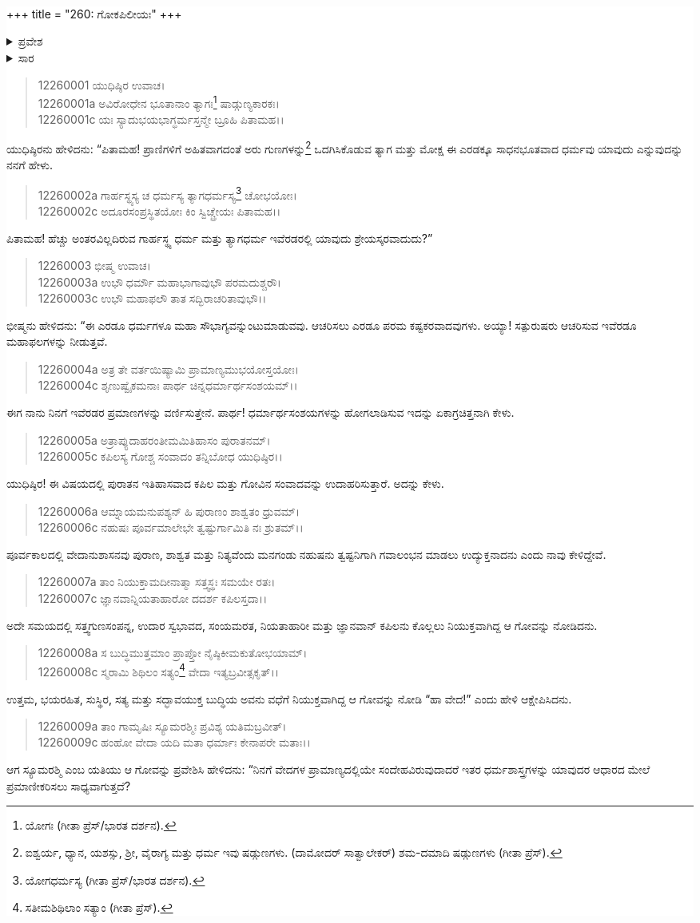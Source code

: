 +++
title = "260: ಗೋಕಪಿಲೀಯಃ"
+++

<details><summary>ಪ್ರವೇಶ</summary></details>

<details><summary>ಸಾರ</summary></details>

> 12260001 ಯುಧಿಷ್ಠಿರ ಉವಾಚ।   
12260001a ಅವಿರೋಧೇನ ಭೂತಾನಾಂ ತ್ಯಾಗಃ[^1] ಷಾಡ್ಗುಣ್ಯಕಾರಕಃ।  
12260001c ಯಃ ಸ್ಯಾದುಭಯಭಾಗ್ಧರ್ಮಸ್ತನ್ಮೇ ಬ್ರೂಹಿ ಪಿತಾಮಹ।।

ಯುಧಿಷ್ಠಿರನು ಹೇಳಿದನು: “ಪಿತಾಮಹ! ಪ್ರಾಣಿಗಳಿಗೆ ಅಹಿತವಾಗದಂತೆ ಅರು ಗುಣಗಳನ್ನು[^2] ಒದಗಿಸಿಕೊಡುವ ತ್ಯಾಗ ಮತ್ತು ಮೋಕ್ಷ ಈ ಎರಡಕ್ಕೂ ಸಾಧನಭೂತವಾದ ಧರ್ಮವು ಯಾವುದು ಎನ್ನುವುದನ್ನು ನನಗೆ ಹೇಳು.

> 12260002a ಗಾರ್ಹಸ್ಥ್ಯಸ್ಯ ಚ ಧರ್ಮಸ್ಯ ತ್ಯಾಗಧರ್ಮಸ್ಯ[^3] ಚೋಭಯೋಃ।  
12260002c ಅದೂರಸಂಪ್ರಸ್ಥಿತಯೋಃ ಕಿಂ ಸ್ವಿಚ್ಚ್ರೇಯಃ ಪಿತಾಮಹ।।

ಪಿತಾಮಹ! ಹೆಚ್ಚು ಅಂತರವಿಲ್ಲದಿರುವ ಗಾರ್ಹಸ್ಥ್ಯ ಧರ್ಮ ಮತ್ತು ತ್ಯಾಗಧರ್ಮ ಇವೆರಡರಲ್ಲಿ ಯಾವುದು ಶ್ರೇಯಸ್ಕರವಾದುದು?”

> 12260003 ಭೀಷ್ಮ ಉವಾಚ।  
12260003a ಉಭೌ ಧರ್ಮೌ ಮಹಾಭಾಗಾವುಭೌ ಪರಮದುಶ್ಚರೌ।  
12260003c ಉಭೌ ಮಹಾಫಲೌ ತಾತ ಸದ್ಭಿರಾಚರಿತಾವುಭೌ।।

ಭೀಷ್ಮನು ಹೇಳಿದನು: “ಈ ಎರಡೂ ಧರ್ಮಗಳೂ ಮಹಾ ಸೌಭಾಗ್ಯವನ್ನುಂಟುಮಾಡುವವು. ಆಚರಿಸಲು ಎರಡೂ ಪರಮ ಕಷ್ಟಕರವಾದವುಗಳು. ಅಯ್ಯಾ! ಸತ್ಪುರುಷರು ಆಚರಿಸುವ ಇವೆರಡೂ ಮಹಾಫಲಗಳನ್ನು ನೀಡುತ್ತವೆ.

> 12260004a ಅತ್ರ ತೇ ವರ್ತಯಿಷ್ಯಾಮಿ ಪ್ರಾಮಾಣ್ಯಮುಭಯೋಸ್ತಯೋಃ।  
12260004c ಶೃಣುಷ್ವೈಕಮನಾಃ ಪಾರ್ಥ ಚಿನ್ನಧರ್ಮಾರ್ಥಸಂಶಯಮ್।।

ಈಗ ನಾನು ನಿನಗೆ ಇವೆರಡರ ಪ್ರಮಾಣಗಳನ್ನು ವರ್ಣಿಸುತ್ತೇನೆ. ಪಾರ್ಥ! ಧರ್ಮಾರ್ಥಸಂಶಯಗಳನ್ನು ಹೋಗಲಾಡಿಸುವ ಇದನ್ನು ಏಕಾಗ್ರಚಿತ್ತನಾಗಿ ಕೇಳು.

> 12260005a ಅತ್ರಾಪ್ಯುದಾಹರಂತೀಮಮಿತಿಹಾಸಂ ಪುರಾತನಮ್।  
12260005c ಕಪಿಲಸ್ಯ ಗೋಶ್ಚ ಸಂವಾದಂ ತನ್ನಿಬೋಧ ಯುಧಿಷ್ಠಿರ।।

ಯುಧಿಷ್ಠಿರ! ಈ ವಿಷಯದಲ್ಲಿ ಪುರಾತನ ಇತಿಹಾಸವಾದ ಕಪಿಲ ಮತ್ತು ಗೋವಿನ ಸಂವಾದವನ್ನು ಉದಾಹರಿಸುತ್ತಾರೆ. ಅದನ್ನು ಕೇಳು.

> 12260006a ಆಮ್ನಾಯಮನುಪಶ್ಯನ್ ಹಿ ಪುರಾಣಂ ಶಾಶ್ವತಂ ಧ್ರುವಮ್।  
12260006c ನಹುಷಃ ಪೂರ್ವಮಾಲೇಭೇ ತ್ವಷ್ಟುರ್ಗಾಮಿತಿ ನಃ ಶ್ರುತಮ್।।

ಪೂರ್ವಕಾಲದಲ್ಲಿ ವೇದಾನುಶಾಸನವು ಪುರಾಣ, ಶಾಶ್ವತ ಮತ್ತು ನಿತ್ಯವೆಂದು ಮನಗಂಡು ನಹುಷನು ತ್ವಷ್ಟನಿಗಾಗಿ ಗವಾಲಂಭನ ಮಾಡಲು ಉದ್ಯುಕ್ತನಾದನು ಎಂದು ನಾವು ಕೇಳಿದ್ದೇವೆ.

> 12260007a ತಾಂ ನಿಯುಕ್ತಾಮದೀನಾತ್ಮಾ ಸತ್ತ್ವಸ್ಥಃ ಸಮಯೇ ರತಃ।  
12260007c ಜ್ಞಾನವಾನ್ನಿಯತಾಹಾರೋ ದದರ್ಶ ಕಪಿಲಸ್ತದಾ।।

ಅದೇ ಸಮಯದಲ್ಲಿ ಸತ್ತ್ವಗುಣಸಂಪನ್ನ, ಉದಾರ ಸ್ವಭಾವದ, ಸಂಯಮರತ, ನಿಯತಾಹಾರೀ ಮತ್ತು ಜ್ಞಾನವಾನ್ ಕಪಿಲನು ಕೊಲ್ಲಲು ನಿಯುಕ್ತವಾಗಿದ್ದ ಆ ಗೋವನ್ನು ನೋಡಿದನು.

> 12260008a ಸ ಬುದ್ಧಿಮುತ್ತಮಾಂ ಪ್ರಾಪ್ತೋ ನೈಷ್ಠಿಕೀಮಕುತೋಭಯಾಮ್।  
12260008c ಸ್ಮರಾಮಿ ಶಿಥಿಲಂ ಸತ್ಯಂ[^4] ವೇದಾ ಇತ್ಯಬ್ರವೀತ್ಸಕೃತ್।।

ಉತ್ತಮ, ಭಯರಹಿತ, ಸುಸ್ಥಿರ, ಸತ್ಯ ಮತ್ತು ಸದ್ಭಾವಯುಕ್ತ ಬುದ್ಧಿಯ ಅವನು ವಧೆಗೆ ನಿಯುಕ್ತವಾಗಿದ್ದ ಆ ಗೋವನ್ನು ನೋಡಿ “ಹಾ ವೇದ!” ಎಂದು ಹೇಳಿ ಆಕ್ಷೇಪಿಸಿದನು.

> 12260009a ತಾಂ ಗಾಮೃಷಿಃ ಸ್ಯೂಮರಶ್ಮಿಃ ಪ್ರವಿಶ್ಯ ಯತಿಮಬ್ರವೀತ್।  
12260009c ಹಂಹೋ ವೇದಾ ಯದಿ ಮತಾ ಧರ್ಮಾಃ ಕೇನಾಪರೇ ಮತಾಃ।।

ಆಗ ಸ್ಯೂಮರಶ್ಮಿ ಎಂಬ ಯತಿಯು ಆ ಗೋವನ್ನು ಪ್ರವೇಶಿಸಿ ಹೇಳಿದನು: “ನಿನಗೆ ವೇದಗಳ ಪ್ರಾಮಾಣ್ಯದಲ್ಲಿಯೇ ಸಂದೇಹವಿರುವುದಾದರೆ ಇತರ ಧರ್ಮಶಾಸ್ತ್ರಗಳನ್ನು ಯಾವುದರ ಆಧಾರದ ಮೇಲೆ ಪ್ರಮಾಣೀಕರಿಸಲು ಸಾಧ್ಯವಾಗುತ್ತದೆ?


[^1]: ಯೋಗಃ (ಗೀತಾ ಪ್ರೆಸ್/ಭಾರತ ದರ್ಶನ).
[^2]: ಐಶ್ವರ್ಯ, ಧ್ಯಾನ, ಯಶಸ್ಸು, ಶ್ರೀ, ವೈರಾಗ್ಯ ಮತ್ತು ಧರ್ಮ ಇವು ಷಡ್ಗುಣಗಳು. (ದಾಮೋದರ್ ಸಾತ್ವಾಲೇಕರ್) ಶಮ-ದಮಾದಿ ಷಡ್ಗುಣಗಳು (ಗೀತಾ ಪ್ರೆಸ್).
[^3]: ಯೋಗಧರ್ಮಸ್ಯ (ಗೀತಾ ಪ್ರೆಸ್/ಭಾರತ ದರ್ಶನ).
[^4]: ಸತೀಮಶಿಥಿಲಾಂ ಸತ್ಯಾಂ (ಗೀತಾ ಪ್ರೆಸ್).
[^5]: ದೇವಯಾನಕ್ಕೆ ವ್ಯಾಖ್ಯಾನಕಾರರು ಆತ್ಮಸಾಕ್ಷಾತ್ಕಾರಕರ್ತೃಗಳೆಂದು ಅರ್ಥಮಾಡಿದ್ದಾರೆ. ದೇವಂ ಆತ್ಮನಂ ಯಾಂತಿ ಏಭಿಃ ಇತಿ ದೇವಯಾನಾಃ – ಯಾವುದರಿಂದ ಆತ್ಮನನ್ನು ಹೊಂದಬಹುದೋ ಅದು ದೇವಯಾನ. ನಾಲ್ಕೂ ಆಶ್ರಮಗಳಿಗೂ ದೇವಯಾನಗಳೆಂದೇ ಹೆಸರು. ಆಯಾ ಆಶ್ರಮಗಳ ಫಲಗಳನ್ನು ವ್ಯಾಖ್ಯಾನಕಾರರು ಗಂಥಾಂತರದಲ್ಲಿ ಉದ್ಧರಿಸಿದ್ದಾರೆ: ಸಂನ್ಯಾಸೀ ಮೋಕ್ಷಮಾಪ್ನೋತಿ ಬ್ರಹ್ಮಲೋಕಂ ವನೀ ತಥಾ।   ಸ್ವರ್ಲೋಕಮೃಷಿಲೋಕಂ ಚ ಗೃಹಸ್ಥಬ್ರಹ್ಮಚಾರಿಣೌ।।   ಸಂನ್ಯಾಸಿಗೆ ನೇರವಾಗಿ ಮೋಕ್ಷಪ್ರಾಪ್ತಿ. ಉಳಿದ ಆಶ್ರಮಿಗಳಿಗೆ ಉತ್ತಮ ಲೋಕಗಳು ಪ್ರಾಪ್ತಿಯಾದ ನಂತರ ಮೋಕ್ಷಪ್ರಾಪ್ತಿ. (ಭಾರತ ದರ್ಶನ)
[^6]: ಕರ್ಮಗಳನ್ನು ಮಾಡಬೇಕೆನ್ನುವುದರ ಕುರಿತು ಪ್ರಜಾಪತಿಯ ವಚನವು ಹೀಗಿದೆ: ತ್ರಯೀವಿದ್ಯಾಂ ಬ್ರಹ್ಮಚರ್ಯಂ ಪ್ರಜಾತಿಂ ಶ್ರದ್ಧಾಂ ತಪೋ ಯಜ್ಞ ಮನುಪ್ರದಾನಮ್।   ಯ ಏತಾನಿ ಕುರ್ವತೇ ತೈರಿತ್ಸಹಸ್ಯೋ ರಜೋಭೂತಾ ಧ್ವಂಸತೇಽನ್ಯತ್ಪ್ರಶಂಸಮ್।।   (ಭಾರತ ದರ್ಶನ)
[^7]: ಕರ್ಮವನ್ನು ಮಾಡಕೂಡದೆನ್ನುವುದಕ್ಕೆ ವಾರ್ತಿಕಕಾರರು ಉದಾಹರಿಸಿರುವ ಭಲ್ಲವಿಶಾಖಾವಚನವು ಹೀಗಿದೆ: ತ್ಯಾಗ ಏವ ಹಿ ಸರ್ವೇಷು ಮೋಕ್ಷಸಾಧನಮುತ್ತಮಮ್।   ತ್ಯಜತೈವ ಹಿ ವಿಜ್ಞೇಯಂ ತ್ಯಕ್ತುಃ ಪ್ರತ್ಯಕ್ಷರಂ ಪದಮ್।।   (ಭಾರತ ದರ್ಶನ)
[^8]: ಅನಾಲಂಭೇ ಹ್ಯದೋಷಃ ಸ್ಯಾದಾಲಂಭೇ ದೋಷ ಉತ್ತಮಃ।   (ಭಾರತ ದರ್ಶನ/ಗೀತಾ ಪ್ರೆಸ್).
[^9]:  कर्म न करनॆसे कॊई दॊष नहीं हॊता, परंतु यज्ञ आदि कर्मॊंके अनुष्ठान करनॆसॆ हिंसा आदिसॆ बहुतॆरॆ दॊष हुआ करतॆ हैं। (ದಾಮೋದರ್ ಸಾತ್ವಾಲೇಕರ್).
[^10]: ಸಪ್ತ ಗ್ರಾಮ್ಯ ಪಶುಗಳು: ಗೌರಜೋ ಮಾನುಷೋಽಶ್ವಶ್ಚ ಮೇಷಾಶ್ವತರಗರ್ದ ಭಾಃ।   ಗ್ರಾಮ್ಯಾಃ ಸಪ್ತ ಸಮಾಖ್ಯಾತಾಃ ಪಶವಃ ಸಧುವೇದಿಭಿಃ।।   ಹಸು, ಕುರಿ, ಮನುಷ್ಯ, ಕುದುರೆ, ಆಡು, ಹೇಸರಗತ್ತೆ ಮತ್ತು ಕತ್ತೆ – ಇವು ಏಳು ಗ್ರಾಮ್ಯ ಪಶುಗಳು. ಸಿಂಹಾ ವ್ಯಾಘ್ರಾ ವರಾಹಾಶ್ಚ ಮಹಿಷಾ ವಾರಣಾಸ್ತಥಾ।   ಋಕ್ಷಾಶ್ಚ ವಾನರಾಶ್ಚೈವ ಸಪ್ತಾರಣ್ಯಾಃ ಪ್ರಕೀರ್ತಿತಾಃ।।   ಸಿಂಹಗಳು, ಹುಲಿಗಳು, ಕಾಡುಹಂದಿಗಳು, ಕಾಡೆಮ್ಮೆಗಳು, ಆನೆಗಳು, ಕರಡಿಗಳು, ಮತ್ತು ಕಪಿಗಳು – ಈ ಎಳೂ ಅರಣ್ಯ ಪಶುಗಳು. (ಭಾರತ ದರ್ಶನ).
[^11]: ಯಜ್ಞವು ಸ್ವರ್ಗಪ್ರಾಪಕವಾದುದರಿಂದ ಇಲ್ಲಿ ಹಿಂಸೆಯ ಪ್ರಶ್ನೆಯೇ ಇಲ್ಲ. ನ ವಾ ಉ ವೇತಸ್ಮಿಂದ್ರಿಯಸೇ ನರಿಷ್ಯಸಿ ದೇವಾಗುಂ ಇದೇಷಿ ಪಥಿಭಿಃ ಸುಗೇಭಿಃ – ಎಂಬ ವೇದಮಂತ್ರವೂ ಯಜ್ಞಕರ್ಮದಿಂದ ಪ್ರಾಣಿಗಳಿಗೆ ಹಿಂಸೆಯಾಗುವುದಿಲ್ಲ ಎನ್ನುವುದನ್ನು ದೃಢಪಡಿಸುತ್ತದೆ. (ಭಾರತ ದರ್ಶನ)
[^12]: These are said to be the limbs of a sacrifice and the foundations of the sacrifice (Bibek Debroy).
[^13]: Clarified butter, milk, curds mixed with sugar, skin, hair, horns and hooves – a cow can provide everything for a sacrifice. Each of these is a recommended object. (Bibek Debroy)
[^14]: However, there are some who do not wish to cause any injury or lead to any violence. They perform sacrifices because of conviction and not because they desire the fruits of sacrifices. (Bibek Debroy)
[^15]: ವೇದದ ಬ್ರಾಹ್ಮಣಭಾಗದಿಂದಲೇ ಯಜ್ಞವು ಪ್ರಕಟಗೊಂಡಿದೆ (ಭಾರತ ದರ್ಶನ).
[^16]: ಸಾಮಗಾನಕ್ಕೆ ಸಂಬಂಧಿಸಿದ ಹಾಽಽಯಿ, ಹಾಽಽವು ಇತ್ಯಾದಿ ಸ್ತೋಭಗಳು (ಭಾರತ ದರ್ಶನ).
[^17]: ಪ್ರವೃತ್ತಿ ಮತ್ತು ನಿವೃತ್ತಿಮಾರ್ಗಗಳೆರಡಕ್ಕೂ (ಭಾರತ ದರ್ಶನ).